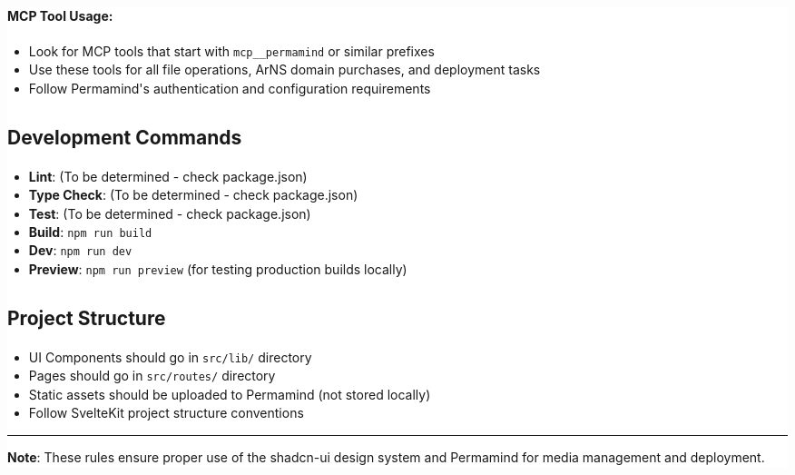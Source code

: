 #### MCP Tool Usage:
- Look for MCP tools that start with `mcp__permamind` or similar prefixes
- Use these tools for all file operations, ArNS domain purchases, and deployment tasks
- Follow Permamind's authentication and configuration requirements

## Development Commands

- **Lint**: (To be determined - check package.json)
- **Type Check**: (To be determined - check package.json)  
- **Test**: (To be determined - check package.json)
- **Build**: `npm run build`
- **Dev**: `npm run dev`
- **Preview**: `npm run preview` (for testing production builds locally)

## Project Structure

- UI Components should go in `src/lib/` directory
- Pages should go in `src/routes/` directory
- Static assets should be uploaded to Permamind (not stored locally)
- Follow SvelteKit project structure conventions

---

**Note**: These rules ensure proper use of the shadcn-ui design system and Permamind for media management and deployment.